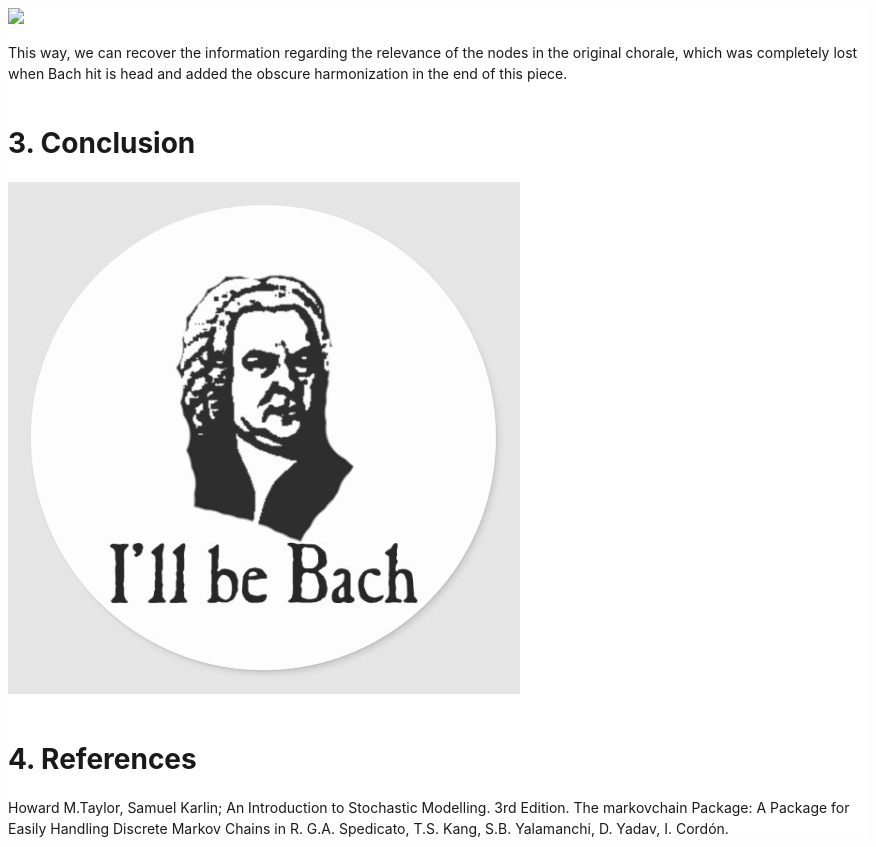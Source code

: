 ![](Bach_files/figure-gfm/unnamed-chunk-6-1.png)

This way, we can recover the information regarding the relevance of the
nodes in the original chorale, which was completely lost when Bach hit
is head and added the obscure harmonization in the end of this piece.

# 3. Conclusion

![](iu.jpeg)

# 4. References

Howard M.Taylor, Samuel Karlin; An Introduction to Stochastic Modelling.
3rd Edition. The markovchain Package: A Package for Easily Handling
Discrete Markov Chains in R. G.A. Spedicato, T.S. Kang, S.B. Yalamanchi,
D. Yadav, I. Cordón.
